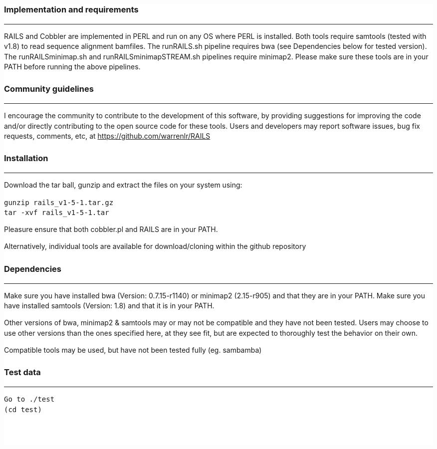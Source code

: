 
### Implementation and requirements <a name=imp></a>
-------------

RAILS and Cobbler are implemented in PERL and run on any OS where PERL is installed.
Both tools require samtools (tested with v1.8) to read sequence alignment bamfiles. 
The runRAILS.sh pipeline requires bwa (see Dependencies below for tested version).
The runRAILSminimap.sh and runRAILSminimapSTREAM.sh pipelines require minimap2.
Please make sure these tools are in your PATH before running the above pipelines.


### Community guidelines <a name=guide></a>
-------------

I encourage the community to contribute to the development of this software, by providing suggestions for improving the code and/or directly contributing to the open source code for these tools. Users and developers may report software issues, bug fix requests, comments, etc, at <https://github.com/warrenlr/RAILS>


### Installation <a name=install></a>
-------------

Download the tar ball, gunzip and extract the files on your system using:

<pre>
gunzip rails_v1-5-1.tar.gz
tar -xvf rails_v1-5-1.tar
</pre>

Pleasure ensure that both cobbler.pl and RAILS are in your PATH.

Alternatively, individual tools are available for download/cloning within the github repository


### Dependencies <a name=dep></a>
-------------

Make sure you have installed bwa (Version: 0.7.15-r1140) or minimap2 (2.15-r905) and that they are in your PATH.
Make sure you have installed samtools (Version: 1.8) and that it is in your PATH.

Other versions of bwa, minimap2 & samtools may or may not be compatible and they have not been tested. Users may choose to use other versions than the ones specified here, at they see fit, but are expected to thoroughly test the behavior on their own.

Compatible tools may be used, but have not been tested fully (eg. sambamba)


### Test data <a name=test></a>
-------------

<pre>
Go to ./test
(cd test)
